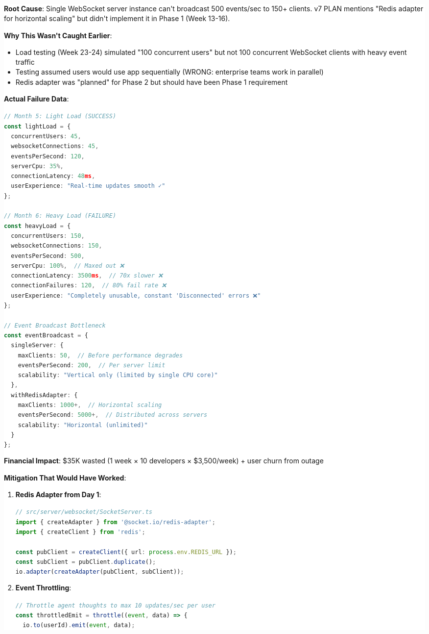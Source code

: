 **Root Cause**: Single WebSocket server instance can't broadcast 500 events/sec to 150+ clients. v7 PLAN mentions "Redis adapter for horizontal scaling" but didn't implement it in Phase 1 (Week 13-16).

**Why This Wasn't Caught Earlier**:
- Load testing (Week 23-24) simulated "100 concurrent users" but not 100 concurrent WebSocket clients with heavy event traffic
- Testing assumed users would use app sequentially (WRONG: enterprise teams work in parallel)
- Redis adapter was "planned" for Phase 2 but should have been Phase 1 requirement

**Actual Failure Data**:
```typescript
// Month 5: Light Load (SUCCESS)
const lightLoad = {
  concurrentUsers: 45,
  websocketConnections: 45,
  eventsPerSecond: 120,
  serverCpu: 35%,
  connectionLatency: 48ms,
  userExperience: "Real-time updates smooth ✓"
};

// Month 6: Heavy Load (FAILURE)
const heavyLoad = {
  concurrentUsers: 150,
  websocketConnections: 150,
  eventsPerSecond: 500,
  serverCpu: 100%,  // Maxed out ❌
  connectionLatency: 3500ms,  // 70x slower ❌
  connectionFailures: 120,  // 80% fail rate ❌
  userExperience: "Completely unusable, constant 'Disconnected' errors ❌"
};

// Event Broadcast Bottleneck
const eventBroadcast = {
  singleServer: {
    maxClients: 50,  // Before performance degrades
    eventsPerSecond: 200,  // Per server limit
    scalability: "Vertical only (limited by single CPU core)"
  },
  withRedisAdapter: {
    maxClients: 1000+,  // Horizontal scaling
    eventsPerSecond: 5000+,  // Distributed across servers
    scalability: "Horizontal (unlimited)"
  }
};
```

**Financial Impact**: $35K wasted (1 week × 10 developers × $3,500/week) + user churn from outage

**Mitigation That Would Have Worked**:
1. **Redis Adapter from Day 1**:
   ```typescript
   // src/server/websocket/SocketServer.ts
   import { createAdapter } from '@socket.io/redis-adapter';
   import { createClient } from 'redis';

   const pubClient = createClient({ url: process.env.REDIS_URL });
   const subClient = pubClient.duplicate();
   io.adapter(createAdapter(pubClient, subClient));
   ```
2. **Event Throttling**:
   ```typescript
   // Throttle agent thoughts to max 10 updates/sec per user
   const throttledEmit = throttle((event, data) => {
     io.to(userId).emit(event, data);
   ```